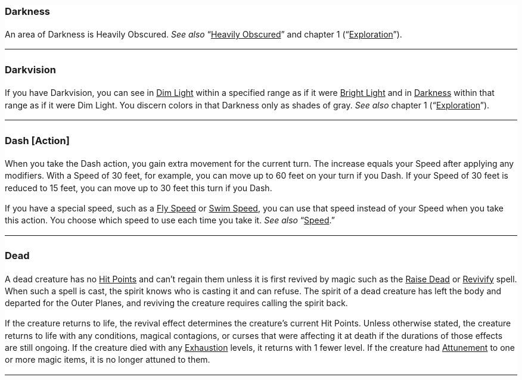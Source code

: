 
### [](https://www.dndbeyond.com/sources/dnd/free-rules/rules-glossary#Darkness)Darkness

An area of Darkness is Heavily Obscured. _See also_ “[Heavily Obscured](https://www.dndbeyond.com/sources/dnd/free-rules/rules-glossary#HeavilyObscured)” and chapter 1 (“[Exploration](https://www.dndbeyond.com/sources/dnd/free-rules/playing-the-game#ObscuredAreas)”).

---

### [](https://www.dndbeyond.com/sources/dnd/free-rules/rules-glossary#Darkvision)Darkvision

If you have Darkvision, you can see in [Dim Light](https://www.dndbeyond.com/sources/dnd/free-rules/rules-glossary#DimLight) within a specified range as if it were [Bright Light](https://www.dndbeyond.com/sources/dnd/free-rules/rules-glossary#BrightLight) and in [Darkness](https://www.dndbeyond.com/sources/dnd/free-rules/rules-glossary#Darkness) within that range as if it were Dim Light. You discern colors in that Darkness only as shades of gray. _See also_ chapter 1 (“[Exploration](https://www.dndbeyond.com/sources/dnd/free-rules/playing-the-game#SpecialSenses)”).

---

### [](https://www.dndbeyond.com/sources/dnd/free-rules/rules-glossary#DashAction)Dash [Action]

When you take the Dash action, you gain extra movement for the current turn. The increase equals your Speed after applying any modifiers. With a Speed of 30 feet, for example, you can move up to 60 feet on your turn if you Dash. If your Speed of 30 feet is reduced to 15 feet, you can move up to 30 feet this turn if you Dash.

If you have a special speed, such as a [Fly Speed](https://www.dndbeyond.com/sources/dnd/free-rules/rules-glossary#FlySpeed) or [Swim Speed](https://www.dndbeyond.com/sources/dnd/free-rules/rules-glossary#SwimSpeed), you can use that speed instead of your Speed when you take this action. You choose which speed to use each time you take it. _See also_ “[Speed](https://www.dndbeyond.com/sources/dnd/free-rules/rules-glossary#Speed).”

---

### [](https://www.dndbeyond.com/sources/dnd/free-rules/rules-glossary#Dead)Dead

A dead creature has no [Hit Points](https://www.dndbeyond.com/sources/dnd/free-rules/rules-glossary#HitPoints) and can’t regain them unless it is first revived by magic such as the [Raise Dead](https://www.dndbeyond.com/spells/2618922-raise-dead) or [Revivify](https://www.dndbeyond.com/spells/2618956-revivify) spell. When such a spell is cast, the spirit knows who is casting it and can refuse. The spirit of a dead creature has left the body and departed for the Outer Planes, and reviving the creature requires calling the spirit back.

If the creature returns to life, the revival effect determines the creature’s current Hit Points. Unless otherwise stated, the creature returns to life with any conditions, magical contagions, or curses that were affecting it at death if the durations of those effects are still ongoing. If the creature died with any [Exhaustion](https://www.dndbeyond.com/sources/dnd/free-rules/rules-glossary#ExhaustionCondition) levels, it returns with 1 fewer level. If the creature had [Attunement](https://www.dndbeyond.com/sources/dnd/free-rules/rules-glossary#Attunement) to one or more magic items, it is no longer attuned to them.

---